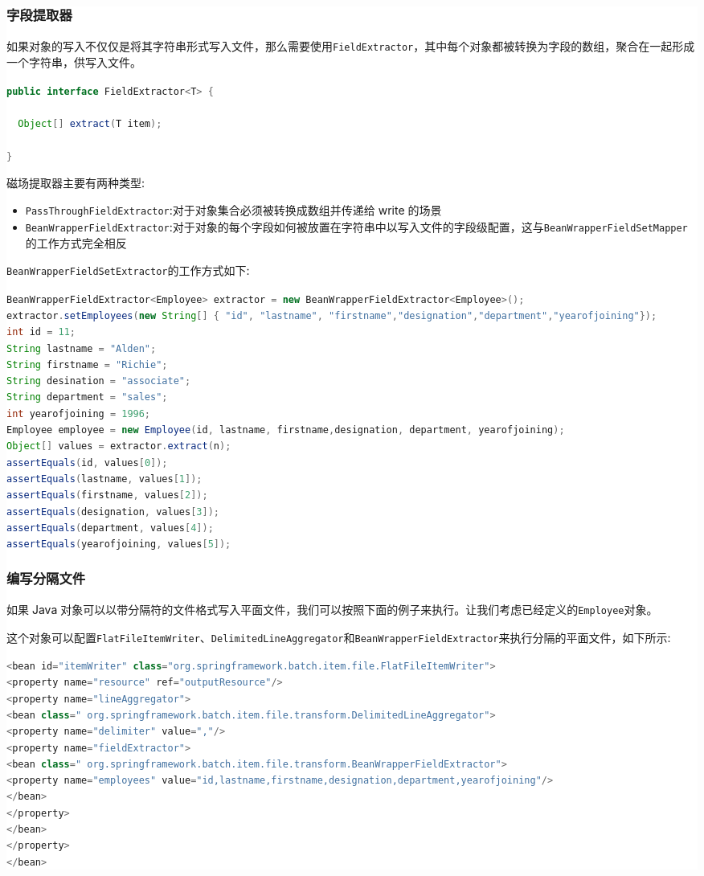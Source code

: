 ### 字段提取器

如果对象的写入不仅仅是将其字符串形式写入文件，那么需要使用`FieldExtractor`，其中每个对象都被转换为字段的数组，聚合在一起形成一个字符串，供写入文件。

```java
public interface FieldExtractor<T> {

  Object[] extract(T item);

}
```

磁场提取器主要有两种类型:

*   `PassThroughFieldExtractor`:对于对象集合必须被转换成数组并传递给 write 的场景
*   `BeanWrapperFieldExtractor`:对于对象的每个字段如何被放置在字符串中以写入文件的字段级配置，这与`BeanWrapperFieldSetMapper`的工作方式完全相反

`BeanWrapperFieldSetExtractor`的工作方式如下:

```java
BeanWrapperFieldExtractor<Employee> extractor = new BeanWrapperFieldExtractor<Employee>();
extractor.setEmployees(new String[] { "id", "lastname", "firstname","designation","department","yearofjoining"});
int id = 11;
String lastname = "Alden";
String firstname = "Richie";
String desination = "associate";
String department = "sales";
int yearofjoining = 1996;
Employee employee = new Employee(id, lastname, firstname,designation, department, yearofjoining);
Object[] values = extractor.extract(n);
assertEquals(id, values[0]);
assertEquals(lastname, values[1]);
assertEquals(firstname, values[2]);
assertEquals(designation, values[3]);
assertEquals(department, values[4]);
assertEquals(yearofjoining, values[5]);
```

### 编写分隔文件

如果 Java 对象可以以带分隔符的文件格式写入平面文件，我们可以按照下面的例子来执行。让我们考虑已经定义的`Employee`对象。

这个对象可以配置`FlatFileItemWriter`、`DelimitedLineAggregator`和`BeanWrapperFieldExtractor`来执行分隔的平面文件，如下所示:

```java
<bean id="itemWriter" class="org.springframework.batch.item.file.FlatFileItemWriter">
<property name="resource" ref="outputResource"/>
<property name="lineAggregator">
<bean class=" org.springframework.batch.item.file.transform.DelimitedLineAggregator">
<property name="delimiter" value=","/>
<property name="fieldExtractor">
<bean class=" org.springframework.batch.item.file.transform.BeanWrapperFieldExtractor">
<property name="employees" value="id,lastname,firstname,designation,department,yearofjoining"/>
</bean>
</property>
</bean>
</property>
</bean>
```
